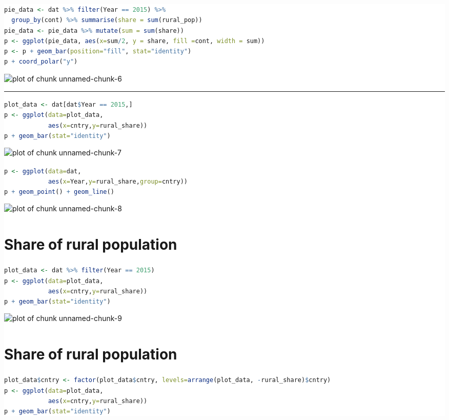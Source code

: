 

```r
pie_data <- dat %>% filter(Year == 2015) %>% 
  group_by(cont) %>% summarise(share = sum(rural_pop))
pie_data <- pie_data %>% mutate(sum = sum(share)) 
p <- ggplot(pie_data, aes(x=sum/2, y = share, fill =cont, width = sum))
p <- p + geom_bar(position="fill", stat="identity") 
p + coord_polar("y")
```

![plot of chunk unnamed-chunk-6](dataviz-in-R-figure/unnamed-chunk-6-1.png) 

***


```r
plot_data <- dat[dat$Year == 2015,]
p <- ggplot(data=plot_data, 
            aes(x=cntry,y=rural_share))
p + geom_bar(stat="identity")
```

![plot of chunk unnamed-chunk-7](dataviz-in-R-figure/unnamed-chunk-7-1.png) 



```r
p <- ggplot(data=dat, 
            aes(x=Year,y=rural_share,group=cntry))
p + geom_point() + geom_line()
```

![plot of chunk unnamed-chunk-8](dataviz-in-R-figure/unnamed-chunk-8-1.png) 

Share of rural population
=====================================================


```r
plot_data <- dat %>% filter(Year == 2015)
p <- ggplot(data=plot_data, 
            aes(x=cntry,y=rural_share))
p + geom_bar(stat="identity")
```

![plot of chunk unnamed-chunk-9](dataviz-in-R-figure/unnamed-chunk-9-1.png) 


Share of rural population
=====================================================


```r
plot_data$cntry <- factor(plot_data$cntry, levels=arrange(plot_data, -rural_share)$cntry)
p <- ggplot(data=plot_data, 
            aes(x=cntry,y=rural_share))
p + geom_bar(stat="identity")
```
